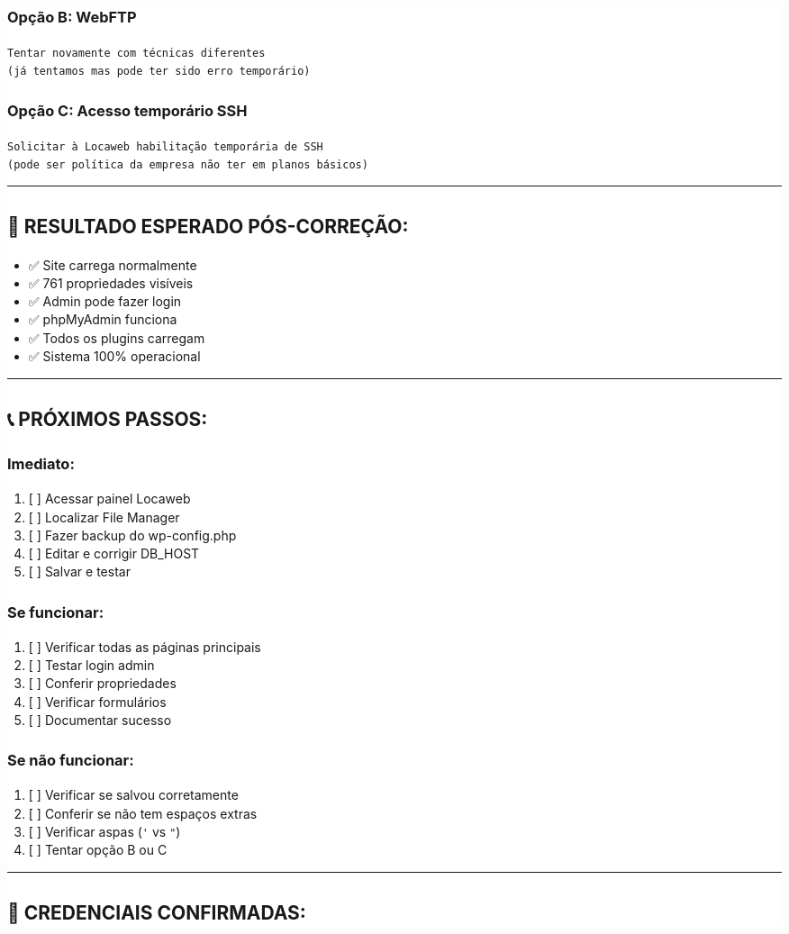 ### Opção B: WebFTP
```
Tentar novamente com técnicas diferentes
(já tentamos mas pode ter sido erro temporário)
```

### Opção C: Acesso temporário SSH
```
Solicitar à Locaweb habilitação temporária de SSH
(pode ser política da empresa não ter em planos básicos)
```

---

## 🎉 RESULTADO ESPERADO PÓS-CORREÇÃO:

- ✅ Site carrega normalmente
- ✅ 761 propriedades visíveis
- ✅ Admin pode fazer login
- ✅ phpMyAdmin funciona
- ✅ Todos os plugins carregam
- ✅ Sistema 100% operacional

---

## 📞 PRÓXIMOS PASSOS:

### Imediato:
1. [ ] Acessar painel Locaweb
2. [ ] Localizar File Manager
3. [ ] Fazer backup do wp-config.php
4. [ ] Editar e corrigir DB_HOST
5. [ ] Salvar e testar

### Se funcionar:
1. [ ] Verificar todas as páginas principais
2. [ ] Testar login admin
3. [ ] Conferir propriedades
4. [ ] Verificar formulários
5. [ ] Documentar sucesso

### Se não funcionar:
1. [ ] Verificar se salvou corretamente
2. [ ] Conferir se não tem espaços extras
3. [ ] Verificar aspas (` ' ` vs ` " `)
4. [ ] Tentar opção B ou C

---

## 🔐 CREDENCIAIS CONFIRMADAS:
